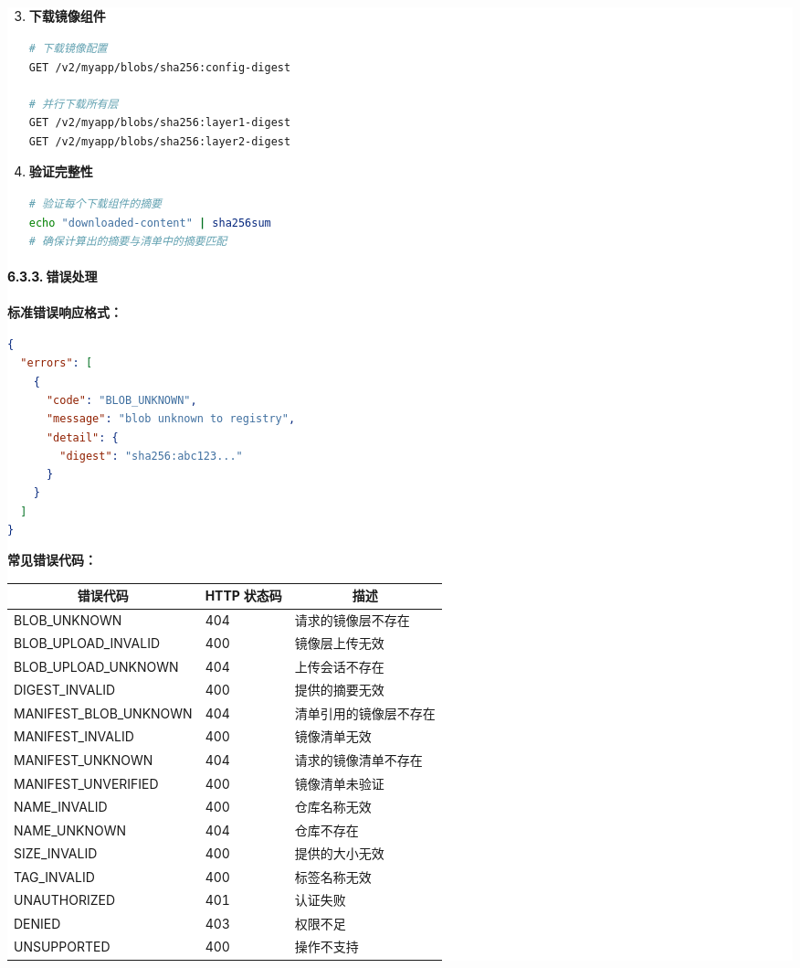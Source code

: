 3. **下载镜像组件**

   ```bash
   # 下载镜像配置
   GET /v2/myapp/blobs/sha256:config-digest
   
   # 并行下载所有层
   GET /v2/myapp/blobs/sha256:layer1-digest
   GET /v2/myapp/blobs/sha256:layer2-digest
   ```

4. **验证完整性**

   ```bash
   # 验证每个下载组件的摘要
   echo "downloaded-content" | sha256sum
   # 确保计算出的摘要与清单中的摘要匹配
   ```

#### 6.3.3. 错误处理

**标准错误响应格式：**

```json
{
  "errors": [
    {
      "code": "BLOB_UNKNOWN",
      "message": "blob unknown to registry",
      "detail": {
        "digest": "sha256:abc123..."
      }
    }
  ]
}
```

**常见错误代码：**

| 错误代码 | HTTP 状态码 | 描述 |
|---------|------------|------|
| BLOB_UNKNOWN | 404 | 请求的镜像层不存在 |
| BLOB_UPLOAD_INVALID | 400 | 镜像层上传无效 |
| BLOB_UPLOAD_UNKNOWN | 404 | 上传会话不存在 |
| DIGEST_INVALID | 400 | 提供的摘要无效 |
| MANIFEST_BLOB_UNKNOWN | 404 | 清单引用的镜像层不存在 |
| MANIFEST_INVALID | 400 | 镜像清单无效 |
| MANIFEST_UNKNOWN | 404 | 请求的镜像清单不存在 |
| MANIFEST_UNVERIFIED | 400 | 镜像清单未验证 |
| NAME_INVALID | 400 | 仓库名称无效 |
| NAME_UNKNOWN | 404 | 仓库不存在 |
| SIZE_INVALID | 400 | 提供的大小无效 |
| TAG_INVALID | 400 | 标签名称无效 |
| UNAUTHORIZED | 401 | 认证失败 |
| DENIED | 403 | 权限不足 |
| UNSUPPORTED | 400 | 操作不支持 |
